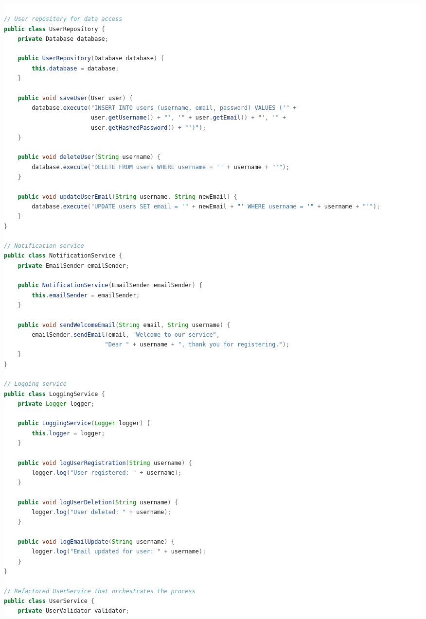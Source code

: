 ```java

// User repository for data access
public class UserRepository {
    private Database database;

    public UserRepository(Database database) {
        this.database = database;
    }

    public void saveUser(User user) {
        database.execute("INSERT INTO users (username, email, password) VALUES ('" + 
                         user.getUsername() + "', '" + user.getEmail() + "', '" + 
                         user.getHashedPassword() + "')");
    }

    public void deleteUser(String username) {
        database.execute("DELETE FROM users WHERE username = '" + username + "'");
    }

    public void updateUserEmail(String username, String newEmail) {
        database.execute("UPDATE users SET email = '" + newEmail + "' WHERE username = '" + username + "'");
    }
}

// Notification service
public class NotificationService {
    private EmailSender emailSender;

    public NotificationService(EmailSender emailSender) {
        this.emailSender = emailSender;
    }

    public void sendWelcomeEmail(String email, String username) {
        emailSender.sendEmail(email, "Welcome to our service", 
                             "Dear " + username + ", thank you for registering.");
    }
}

// Logging service
public class LoggingService {
    private Logger logger;

    public LoggingService(Logger logger) {
        this.logger = logger;
    }

    public void logUserRegistration(String username) {
        logger.log("User registered: " + username);
    }

    public void logUserDeletion(String username) {
        logger.log("User deleted: " + username);
    }

    public void logEmailUpdate(String username) {
        logger.log("Email updated for user: " + username);
    }
}

// Refactored UserService that orchestrates the process
public class UserService {
    private UserValidator validator;
```